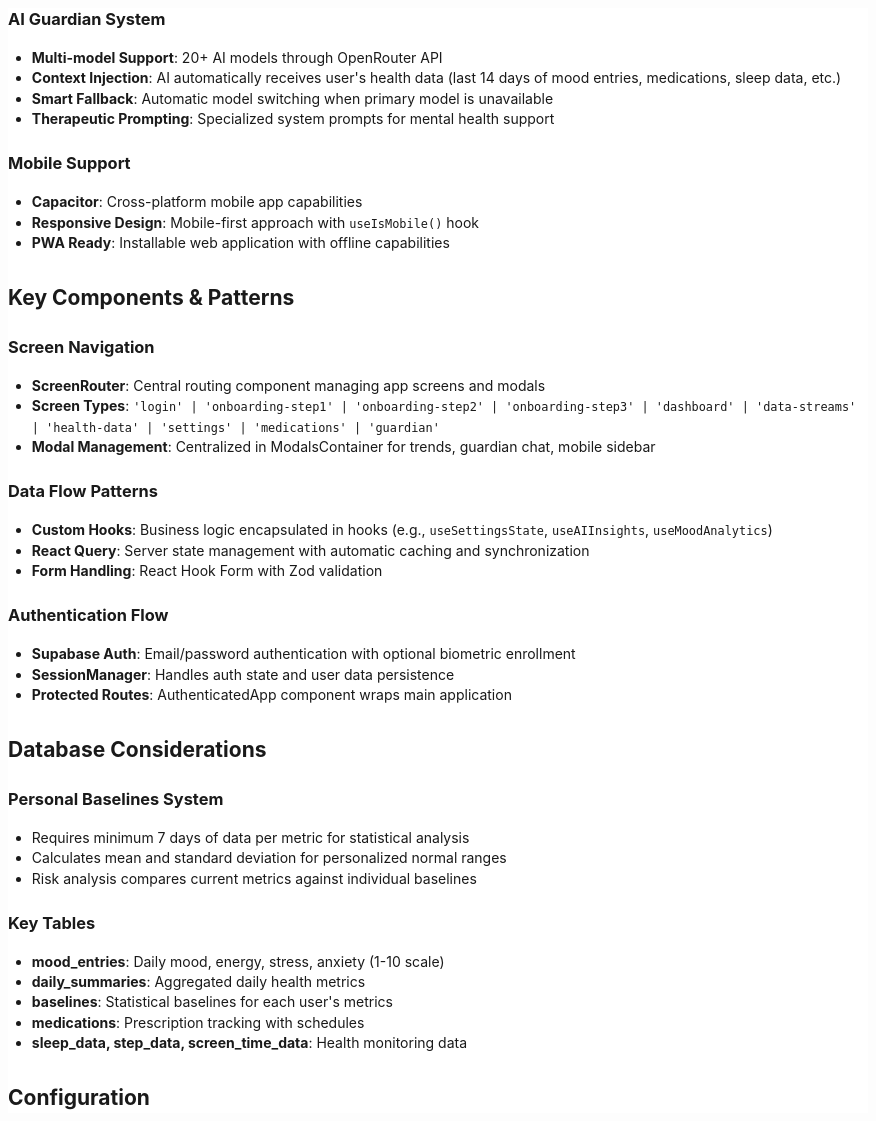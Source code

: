 ### AI Guardian System
- **Multi-model Support**: 20+ AI models through OpenRouter API
- **Context Injection**: AI automatically receives user's health data (last 14 days of mood entries, medications, sleep data, etc.)
- **Smart Fallback**: Automatic model switching when primary model is unavailable
- **Therapeutic Prompting**: Specialized system prompts for mental health support

### Mobile Support
- **Capacitor**: Cross-platform mobile app capabilities
- **Responsive Design**: Mobile-first approach with `useIsMobile()` hook
- **PWA Ready**: Installable web application with offline capabilities

## Key Components & Patterns

### Screen Navigation
- **ScreenRouter**: Central routing component managing app screens and modals
- **Screen Types**: `'login' | 'onboarding-step1' | 'onboarding-step2' | 'onboarding-step3' | 'dashboard' | 'data-streams' | 'health-data' | 'settings' | 'medications' | 'guardian'`
- **Modal Management**: Centralized in ModalsContainer for trends, guardian chat, mobile sidebar

### Data Flow Patterns
- **Custom Hooks**: Business logic encapsulated in hooks (e.g., `useSettingsState`, `useAIInsights`, `useMoodAnalytics`)
- **React Query**: Server state management with automatic caching and synchronization
- **Form Handling**: React Hook Form with Zod validation

### Authentication Flow
- **Supabase Auth**: Email/password authentication with optional biometric enrollment
- **SessionManager**: Handles auth state and user data persistence
- **Protected Routes**: AuthenticatedApp component wraps main application

## Database Considerations

### Personal Baselines System
- Requires minimum 7 days of data per metric for statistical analysis
- Calculates mean and standard deviation for personalized normal ranges
- Risk analysis compares current metrics against individual baselines

### Key Tables
- **mood_entries**: Daily mood, energy, stress, anxiety (1-10 scale)
- **daily_summaries**: Aggregated daily health metrics
- **baselines**: Statistical baselines for each user's metrics
- **medications**: Prescription tracking with schedules
- **sleep_data, step_data, screen_time_data**: Health monitoring data

## Configuration
